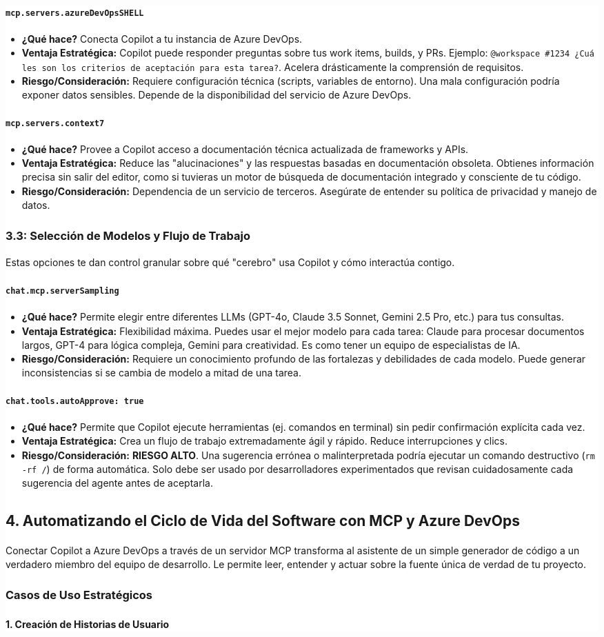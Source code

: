 #### `mcp.servers.azureDevOpsSHELL`

- **¿Qué hace?** Conecta Copilot a tu instancia de Azure DevOps.
- **Ventaja Estratégica:** Copilot puede responder preguntas sobre tus work items, builds, y PRs. Ejemplo: `@workspace #1234 ¿Cuáles son los criterios de aceptación para esta tarea?`. Acelera drásticamente la comprensión de requisitos.
- **Riesgo/Consideración:** Requiere configuración técnica (scripts, variables de entorno). Una mala configuración podría exponer datos sensibles. Depende de la disponibilidad del servicio de Azure DevOps.

#### `mcp.servers.context7`

- **¿Qué hace?** Provee a Copilot acceso a documentación técnica actualizada de frameworks y APIs.
- **Ventaja Estratégica:** Reduce las "alucinaciones" y las respuestas basadas en documentación obsoleta. Obtienes información precisa sin salir del editor, como si tuvieras un motor de búsqueda de documentación integrado y consciente de tu código.
- **Riesgo/Consideración:** Dependencia de un servicio de terceros. Asegúrate de entender su política de privacidad y manejo de datos.

### 3.3: Selección de Modelos y Flujo de Trabajo

Estas opciones te dan control granular sobre qué "cerebro" usa Copilot y cómo interactúa contigo.

#### `chat.mcp.serverSampling`

- **¿Qué hace?** Permite elegir entre diferentes LLMs (GPT-4o, Claude 3.5 Sonnet, Gemini 2.5 Pro, etc.) para tus consultas.
- **Ventaja Estratégica:** Flexibilidad máxima. Puedes usar el mejor modelo para cada tarea: Claude para procesar documentos largos, GPT-4 para lógica compleja, Gemini para creatividad. Es como tener un equipo de especialistas de IA.
- **Riesgo/Consideración:** Requiere un conocimiento profundo de las fortalezas y debilidades de cada modelo. Puede generar inconsistencias si se cambia de modelo a mitad de una tarea.

#### `chat.tools.autoApprove: true`

- **¿Qué hace?** Permite que Copilot ejecute herramientas (ej. comandos en terminal) sin pedir confirmación explícita cada vez.
- **Ventaja Estratégica:** Crea un flujo de trabajo extremadamente ágil y rápido. Reduce interrupciones y clics.
- **Riesgo/Consideración:** **RIESGO ALTO**. Una sugerencia errónea o malinterpretada podría ejecutar un comando destructivo (`rm -rf /`) de forma automática. Solo debe ser usado por desarrolladores experimentados que revisan cuidadosamente cada sugerencia del agente antes de aceptarla.
## 4. Automatizando el Ciclo de Vida del Software con MCP y Azure DevOps

Conectar Copilot a Azure DevOps a través de un servidor MCP transforma al asistente de un simple generador de código a un verdadero miembro del equipo de desarrollo. Le permite leer, entender y actuar sobre la fuente única de verdad de tu proyecto.

### Casos de Uso Estratégicos

#### 1. Creación de Historias de Usuario
